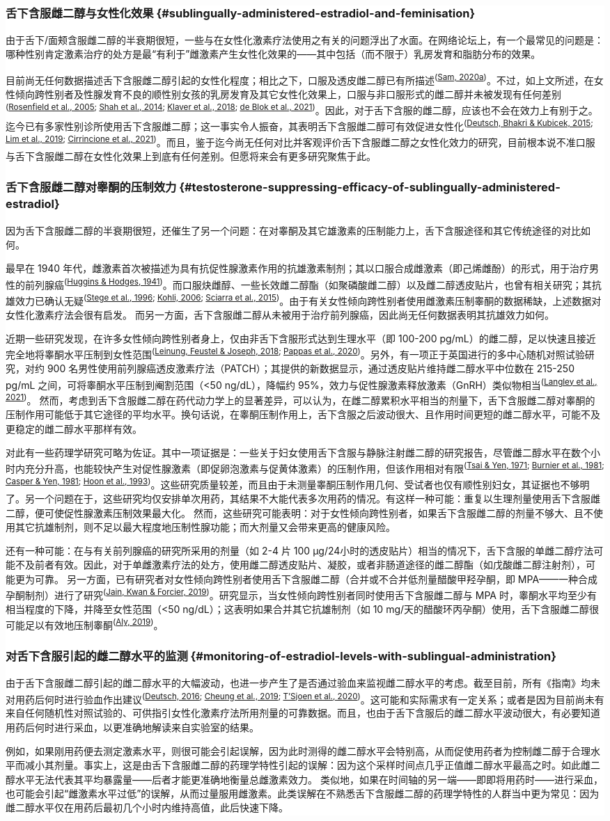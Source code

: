 </section>

### 舌下含服雌二醇与女性化效果 {#sublingually-administered-estradiol-and-feminisation}

由于舌下/面颊含服雌二醇的半衰期很短，一些与在女性化激素疗法使用之有关的问题浮出了水面。在网络论坛上，有一个最常见的问题是：哪种性别肯定激素治疗的处方是最“有利于”雌激素产生女性化效果的——其中包括（而不限于）乳房发育和脂肪分布的效果。

目前尚无任何数据描述舌下含服雌二醇引起的女性化程度；相比之下，口服及透皮雌二醇已有所描述<sup>([Sam, 2020a][SS20a])</sup>。不过，如上文所述，在女性倾向跨性别者及性腺发育不良的顺性别女孩的乳房发育及其它女性化效果上，口服与非口服形式的雌二醇并未被发现有任何差别<sup>([Rosenfield et al., 2005][R05]; [Shah et al., 2014][S14]; [Klaver et al., 2018][K18]; [de Blok et al., 2021][B21])</sup>。因此，对于舌下含服的雌二醇，应该也不会在效力上有别于之。
迄今已有多家性别诊所使用舌下含服雌二醇；这一事实令人振奋，其表明舌下含服雌二醇可有效促进女性化<sup>([Deutsch, Bhakri & Kubicek, 2015][DBK15]; [Lim et al., 2019][L19]; [Cirrincione et al., 2021][C21])</sup>。而且，鉴于迄今尚无任何对比并客观评价舌下含服雌二醇之女性化效力的研究，目前根本说不准口服与舌下含服雌二醇在女性化效果上到底有任何差别。但愿将来会有更多研究聚焦于此。

### 舌下含服雌二醇对睾酮的压制效力 {#testosterone-suppressing-efficacy-of-sublingually-administered-estradiol}

因为舌下含服雌二醇的半衰期很短，还催生了另一个问题：在对睾酮及其它雄激素的压制能力上，舌下含服途径和其它传统途径的对比如何。

最早在 1940 年代，雌激素首次被描述为具有抗促性腺激素作用的抗雄激素制剂；其以口服合成雌激素（即己烯雌酚）的形式，用于治疗男性的前列腺癌<sup>([Huggins & Hodges, 1941][HH41])</sup>。而口服炔雌醇、一些长效雌二醇酯（如聚磷酸雌二醇）以及雌二醇透皮贴片，也曾有相关研究；其抗雄效力已确认无疑<sup>([Stege et al., 1996][S96]; [Kohli, 2006][K06]; [Sciarra et al., 2015][S15])</sup>。由于有关女性倾向跨性别者使用雌激素压制睾酮的数据稀缺，上述数据对女性化激素疗法会很有启发。
而另一方面，舌下含服雌二醇从未被用于治疗前列腺癌，因此尚无任何数据表明其抗雄效力如何。

近期一些研究发现，在许多女性倾向跨性别者身上，仅由非舌下含服形式达到生理水平（即 100-200 pg/mL）的雌二醇，足以快速且接近完全地将睾酮水平压制到女性范围<sup>([Leinung, Feustel & Joseph, 2018][LFJ18]; [Pappas et al., 2020][P20])</sup>。另外，有一项正于英国进行的多中心随机对照试验研究，对约 900 名男性使用前列腺癌透皮激素疗法（PATCH）；其提供的新数据显示，通过透皮贴片维持雌二醇水平中位数在 215-250 pg/mL 之间，可将睾酮水平压制到阉割范围（<50 ng/dL），降幅约 95%，效力与促性腺激素释放激素（GnRH）类似物相当<sup>([Langley et al., 2021][L21])</sup>。
然而，考虑到舌下含服雌二醇在药代动力学上的显著差异，可以认为，在雌二醇累积水平相当的剂量下，舌下含服雌二醇对睾酮的压制作用可能低于其它途径的平均水平。换句话说，在睾酮压制作用上，舌下含服之后波动很大、且作用时间更短的雌二醇水平，可能不及更稳定的雌二醇水平那样有效。

对此有一些药理学研究可略为佐证。其中一项证据是：一些关于妇女使用舌下含服与静脉注射雌二醇的研究报告，尽管雌二醇水平在数个小时内充分升高，也能较快产生对促性腺激素（即促卵泡激素与促黄体激素）的压制作用，但该作用相对有限<sup>([Tsai & Yen, 1971][TY71]; [Burnier et al., 1981][B81]; [Casper & Yen, 1981][CY81]; [Hoon et al., 1993][H93])</sup>。这些研究质量较差，而且由于未测量睾酮压制作用几何、受试者也仅有顺性别妇女，其证据也不够明了。另一个问题在于，这些研究均仅安排单次用药，其结果不大能代表多次用药的情况。有这样一种可能：重复以生理剂量使用舌下含服雌二醇，便可使促性腺激素压制效果最大化。
然而，这些研究可能表明：对于女性倾向跨性别者，如果舌下含服雌二醇的剂量不够大、且不使用其它抗雄制剂，则不足以最大程度地压制性腺功能；而大剂量又会带来更高的健康风险。

还有一种可能：在与有关前列腺癌的研究所采用的剂量（如 2-4 片 100 μg/24小时的透皮贴片）相当的情况下，舌下含服的单雌二醇疗法可能不及前者有效。因此，对于单雌激素疗法的处方，使用雌二醇透皮贴片、凝胶，或者非肠道途径的雌二醇酯（如戊酸雌二醇注射剂），可能更为可靠。
另一方面，已有研究者对女性倾向跨性别者使用舌下含服雌二醇（合并或不合并低剂量醋酸甲羟孕酮，即 MPA——一种合成孕酮制剂）进行了研究<sup>([Jain, Kwan & Forcier, 2019][JKF19])</sup>。研究显示，当女性倾向跨性别者同时使用舌下含服雌二醇与 MPA 时，睾酮水平均至少有相当程度的下降，并降至女性范围（<50 ng/dL）；这表明如果合并其它抗雄制剂（如 10 mg/天的醋酸环丙孕酮）使用，舌下含服雌二醇很可能足以有效地压制睾酮<sup>([Aly, 2019][AW19-CPA])</sup>。

### 对舌下含服引起的雌二醇水平的监测 {#monitoring-of-estradiol-levels-with-sublingual-administration}

由于舌下含服雌二醇引起的雌二醇水平的大幅波动，也进一步产生了是否通过验血来监视雌二醇水平的考虑。截至目前，所有《指南》均未对用药后何时进行验血作出建议<sup>([Deutsch, 2016][D16]; [Cheung et al., 2019][C19]; [T’Sjoen et al., 2020][T20])</sup>。这可能和实际需求有一定关系；或者是因为目前尚未有来自任何随机性对照试验的、可供指引女性化激素疗法所用剂量的可靠数据。而且，也由于舌下含服后的雌二醇水平波动很大，有必要知道用药后何时进行采血，以更准确地解读来自实验室的结果。

例如，如果刚用药便去测定激素水平，则很可能会引起误解，因为此时测得的雌二醇水平会特别高，从而促使用药者为控制雌二醇于合理水平而减小其剂量。事实上，这是由舌下含服雌二醇的药理学特性引起的误解：因为这个采样时间点几乎正值雌二醇水平最高之时。如此雌二醇水平无法代表其平均暴露量——后者才能更准确地衡量总雌激素效力。
类似地，如果在时间轴的另一端——即即将用药时——进行采血，也可能会引起“雌激素水平过低”的误解，从而过量服用雌激素。此类误解在不熟悉舌下含服雌二醇的药理学特性的人群当中更为常见：因为雌二醇水平仅在用药后最初几个小时内维持高值，此后快速下降。


[AW19-SUB]: https://transfemscience.org/articles/sublingual-e2-mpa-jain-2019/
[K05]: https://www.tandfonline.com/doi/abs/10.1080/13697130500148875
[SAB13]: https://www.contraceptionjournal.org/article/S0010-7824(12)01079-7/fulltext
[G04]: https://www.maturitas.org/article/S0378-5122(04)00003-9/fulltext
[BM12]: https://link.springer.com/article/10.1208%2Fs12249-012-9839-7
[SS20a]: https://transfemscience.org/articles/oral-vs-transdermal-e2/
[AW20-GUIDE]: https://transfemscience.org/articles/transfem-hormone-guidelines/
[P50]: https://www.ajog.org/article/0002-9378(50)90390-5/pdf
[C02]: https://www.fertstert.org/article/S0015-0282(02)03639-7/fulltext
[CY81]: https://journals.lww.com/greenjournal/Abstract/1981/01000/Rapid_Absorption_of_Micronized_Estradiol_17_beta_.14.aspx
[SC89]: https://www.thelancet.com/journals/lancet/article/PIIS0140-6736(89)92762-1/fulltext
[DBK15]: https://journals.lww.com/greenjournal/fulltext/2015/03000/Effects_of_Cross_Sex_Hormone_Treatment_on.12.aspx
[C21]: https://www.liebertpub.com/doi/abs/10.1089/lgbt.2020.0249
[S90]: https://academic.oup.com/bmb/article-abstract/46/3/796/346771
[B81]: https://www.ajog.org/article/0002-9378(81)90101-0/pdf
[F82]: https://eje.bioscientifica.com/view/journals/eje/101/1/acta_101_1_017.xml
[KGM93]: https://pubmed.ncbi.nlm.nih.gov/8240460/
[P97]: https://www.sciencedirect.com/science/article/abs/pii/S0029784496005133
[W01]: https://www.thieme-connect.de/products/ejournals/abstract/10.1055/s-2001-18223
[W03]: https://www.tandfonline.com/doi/abs/10.1080/cmt.6.2.104.111
[P15]: https://journals.lww.com/menopausejournal/Fulltext/2015/12000/Pharmacokinetics_of_the_first_combination.9.aspx
[V19]: https://www.sciencedirect.com/science/article/abs/pii/S0009898119318121
[L87]: https://doi.org/10.1016/S0889-8545(21)00577-5
[D20]: https://academic.oup.com/jes/article/4/Supplement_1/SUN-LB9/5833382
[D99]: https://link.springer.com/article/10.1007%2FBF03190030
[P99]: https://www.maturitas.org/article/S0378-5122(99)00036-5/fulltext
[KBZ93]: https://link.springer.com/chapter/10.1007%2F978-3-642-60107-1_15
[R05]: https://academic.oup.com/jcem/article/90/12/6424/2837155
[S14]: https://ijpeonline.biomedcentral.com/articles/10.1186/1687-9856-2014-12
[K18]: https://eje.bioscientifica.com/view/journals/eje/178/2/EJE-17-0496.xml
[B21]: https://academic.oup.com/jcem/article-abstract/106/2/e782/5988990
[L19]: https://ogscience.org/journal/view.php?doi=10.5468/ogs.2019.62.1.46
[HH41]: https://cancerres.aacrjournals.org/content/1/4/293
[S96]: https://onlinelibrary.wiley.com/doi/abs/10.1002/%28SICI%291097-0045%28199605%2928%3A5%3C307%3A%3AAID-PROS6%3E3.0.CO%3B2-8
[K06]: https://acsjournals.onlinelibrary.wiley.com/doi/10.1002/cncr.21528
[S15]: https://onlinelibrary.wiley.com/doi/abs/10.1111/iju.12613
[LFJ18]: https://www.liebertpub.com/doi/10.1089/trgh.2017.0035
[P20]: https://academic.oup.com/jcem/article-abstract/106/3/e1290/6009026
[L21]: https://www.thelancet.com/journals/lancet/article/PIIS0140-6736(21)00100-8/fulltext
[TY71]: https://academic.oup.com/jcem/article-abstract/32/6/766/2716339
[H93]: https://accp1.onlinelibrary.wiley.com/doi/abs/10.1002/j.1552-4604.1993.tb01949.x
[JKF19]: https://academic.oup.com/jcem/article/104/11/5148/5479358
[AW19-CPA]: https://transfemscience.org/articles/cpa-dosage/
[D16]: https://transcare.ucsf.edu/guidelines
[C19]: https://onlinelibrary.wiley.com/doi/abs/10.5694/mja2.50259
[T20]: https://doi.org/10.1016/j.jsxm.2020.01.012
[AKA99]: https://link.springer.com/article/10.1007/s002130051095
[A01]: https://www.doi.org/10.4088/JCP.v62n0504
[R18]: https://www.thrombosisresearch.com/article/S0049-3848(18)30389-X/fulltext
[CGHFBC19]: https://www.thelancet.com/journals/lancet/article/PIIS0140-6736(19)31709-X/fulltext
[AW20-CLOT]: https://transfemscience.org/articles/estrogens-blood-clots/
[A04]: https://jamanetwork.com/journals/jama/fullarticle/198540
[M05]: https://www.tandfonline.com/doi/abs/10.1080/00365590510031228
[OW19]: https://academic.oup.com/humupd/article/25/2/257/5225102
[M21]: https://obgyn.onlinelibrary.wiley.com/doi/10.1111/1471-0528.16524
[G18]: https://www.acpjournals.org/doi/10.7326/M17-2785
[MDD20]: https://linkinghub.elsevier.com/retrieve/pii/S0049384820304448
[J08]: https://www.dovepress.com/factors-affecting-therapeutic-compliance-a-review-from-the-patientrsqu-peer-reviewed-fulltext-article-TCRM
[T14]: https://www.sciencedirect.com/science/article/pii/S2211335514000102
[PL05]: https://journals.lww.com/greenjournal/Abstract/2005/05000/Transdermal_Drug_Delivery__Clinical_Considerations.7.aspx
[T13]: https://linkinghub.elsevier.com/retrieve/pii/S0010782412009808
[W15]: https://journals.lww.com/psychopharmacology/Abstract/2015/08000/Transdermal_Estradiol_Treatment_for_Postpartum.7.aspx